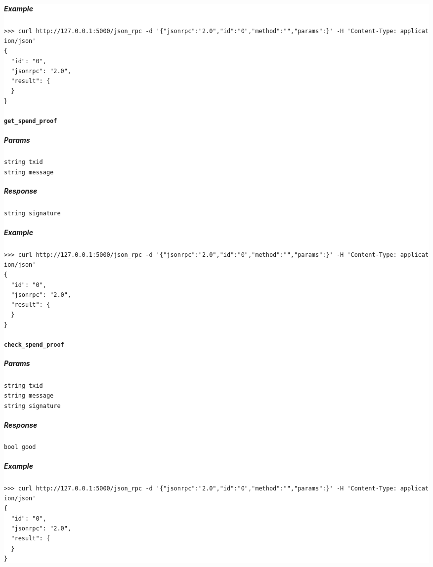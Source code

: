 ```

```

##### Example
```
>>> curl http://127.0.0.1:5000/json_rpc -d '{"jsonrpc":"2.0","id":"0","method":"","params":}' -H 'Content-Type: application/json'
{
  "id": "0",
  "jsonrpc": "2.0",
  "result": {
  }
}
```
#### `get_spend_proof`
##### Params 
```
string txid
string message
```
##### Response 
```
string signature
```


##### Example
```
>>> curl http://127.0.0.1:5000/json_rpc -d '{"jsonrpc":"2.0","id":"0","method":"","params":}' -H 'Content-Type: application/json'
{
  "id": "0",
  "jsonrpc": "2.0",
  "result": {
  }
}
```

#### `check_spend_proof`
##### Params 
```
string txid
string message
string signature
```
##### Response 
```
bool good
```


##### Example
```
>>> curl http://127.0.0.1:5000/json_rpc -d '{"jsonrpc":"2.0","id":"0","method":"","params":}' -H 'Content-Type: application/json'
{
  "id": "0",
  "jsonrpc": "2.0",
  "result": {
  }
}
```
